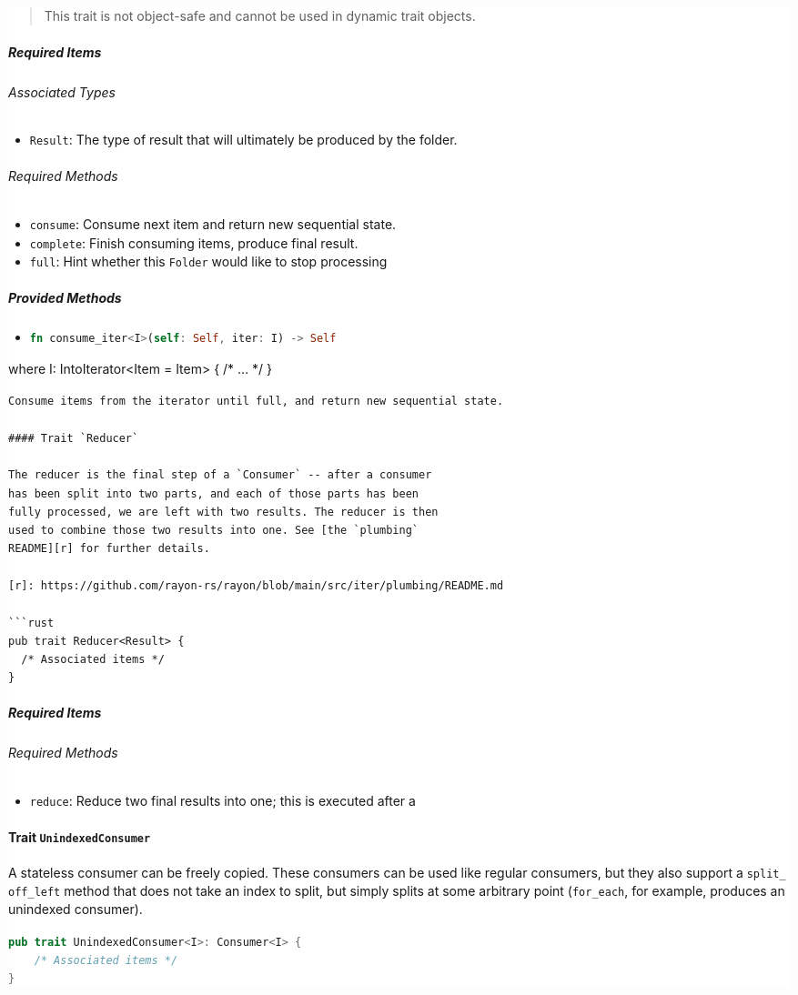 > This trait is not object-safe and cannot be used in dynamic trait objects.

##### Required Items

###### Associated Types

- `Result`: The type of result that will ultimately be produced by the folder.

###### Required Methods

- `consume`: Consume next item and return new sequential state.
- `complete`: Finish consuming items, produce final result.
- `full`: Hint whether this `Folder` would like to stop processing

##### Provided Methods

- ```rust
  fn consume_iter<I>(self: Self, iter: I) -> Self
where
    I: IntoIterator<Item = Item> { /* ... */ }
  ```
  Consume items from the iterator until full, and return new sequential state.

#### Trait `Reducer`

The reducer is the final step of a `Consumer` -- after a consumer
has been split into two parts, and each of those parts has been
fully processed, we are left with two results. The reducer is then
used to combine those two results into one. See [the `plumbing`
README][r] for further details.

[r]: https://github.com/rayon-rs/rayon/blob/main/src/iter/plumbing/README.md

```rust
pub trait Reducer<Result> {
    /* Associated items */
}
```

##### Required Items

###### Required Methods

- `reduce`: Reduce two final results into one; this is executed after a

#### Trait `UnindexedConsumer`

A stateless consumer can be freely copied. These consumers can be
used like regular consumers, but they also support a
`split_off_left` method that does not take an index to split, but
simply splits at some arbitrary point (`for_each`, for example,
produces an unindexed consumer).

```rust
pub trait UnindexedConsumer<I>: Consumer<I> {
    /* Associated items */
}
```


[iter module]: iter/index.html
[`join`]: fn.join.html
[`scope`]: fn.scope.html
[`par_sort`]: slice/trait.ParallelSliceMut.html#method.par_sort
[`par_extend`]: iter/trait.ParallelExtend.html#tymethod.par_extend
[`ThreadPoolBuilder`]: struct.ThreadPoolBuilder.html
[`rayon::prelude`]: prelude/index.html
[`map`]: iter/trait.ParallelIterator.html#method.map
[`for_each`]: iter/trait.ParallelIterator.html#method.for_each
[`filter`]: iter/trait.ParallelIterator.html#method.filter
[`fold`]: iter/trait.ParallelIterator.html#method.fold
[more]: iter/trait.ParallelIterator.html#provided-methods
[`ParallelIterator`]: iter/trait.ParallelIterator.html
[`IndexedParallelIterator`]: iter/trait.IndexedParallelIterator.html
[the `option` module of `std`]: https://doc.rust-lang.org/std/option/index.html
[the `collections` from `std`]: https://doc.rust-lang.org/std/collections/index.html
[`std`]: https://doc.rust-lang.org/std/
[faq]: https://github.com/rayon-rs/rayon/blob/main/FAQ.md
[arrays]: https://doc.rust-lang.org/std/primitive.array.html
[std::collections]: https://doc.rust-lang.org/stable/std/collections/
[the `ParallelSlice` trait]: ../slice/trait.ParallelSlice.html
[the `ParallelString` trait]: ../str/trait.ParallelString.html
[`par_extend`]: trait.ParallelExtend.html
[`collect()`]: trait.ParallelIterator.html#method.collect
[regular iterator]: https://doc.rust-lang.org/std/iter/trait.Iterator.html
[`ParallelIterator`]: trait.ParallelIterator.html
[`IndexedParallelIterator`]: trait.IndexedParallelIterator.html
[split]: fn.split.html
[plumbing]: plumbing/index.html
[r]: https://github.com/rayon-rs/rayon/blob/main/src/iter/plumbing/README.md#producer-callback
[FnOnce]: https://doc.rust-lang.org/std/ops/trait.FnOnce.html
[20671]: https://github.com/rust-lang/rust/issues/20671
[fold]: https://doc.rust-lang.org/std/iter/trait.Iterator.html#method.fold
[`Folder`]: trait.Folder.html
[`Producer`]: trait.Producer.html
[fold]: https://doc.rust-lang.org/std/iter/trait.Iterator.html#method.fold
[`drive_unindexed`]: ../trait.ParallelIterator.html#tymethod.drive_unindexed
[`drive`]: ../trait.IndexedParallelIterator.html#tymethod.drive
[`bridge`]: fn.bridge.html
[`drive_unindexed`]: ../trait.ParallelIterator.html#tymethod.drive_unindexed
[`drive`]: ../trait.IndexedParallelIterator.html#tymethod.drive
[`bridge_producer_consumer`]: fn.bridge_producer_consumer.html
[`ParallelIterator`]: trait.ParallelIterator.html
[`std::iter::IntoIterator`]: https://doc.rust-lang.org/std/iter/trait.IntoIterator.html
[`ParallelIterator`]: trait.ParallelIterator.html
[`IntoParallelIterator`]: trait.IntoParallelIterator.html
[`ParallelIterator`]: trait.ParallelIterator.html
[`IntoParallelIterator`]: trait.IntoParallelIterator.html
[iter]: index.html
[`IndexedParallelIterator`]: trait.IndexedParallelIterator.html